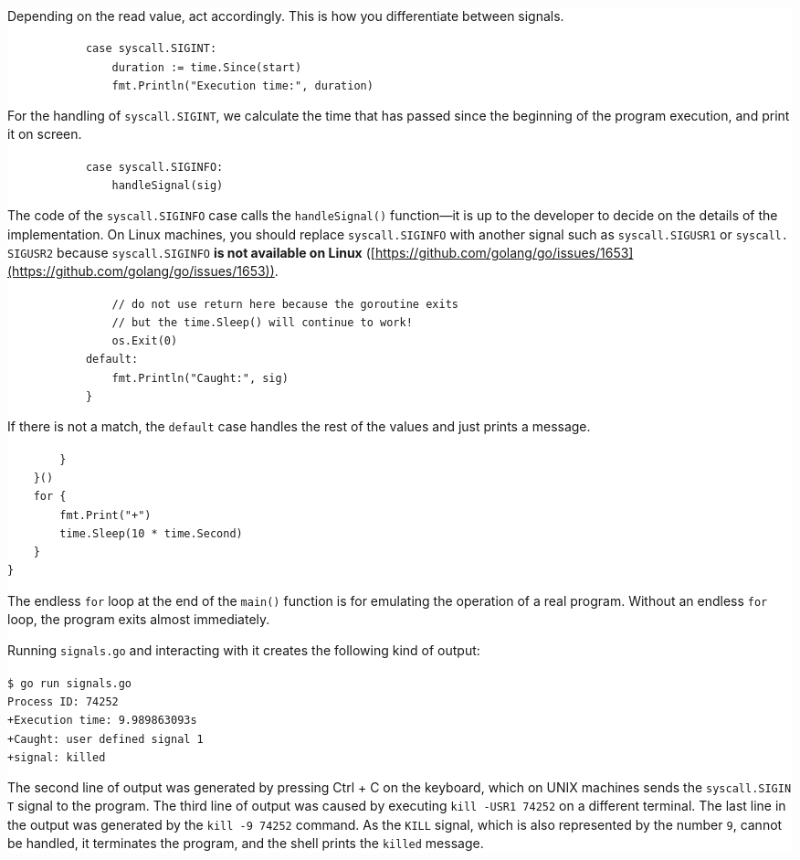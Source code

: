 Depending on the read value, act accordingly. This is how you differentiate between signals.

```markup
            case syscall.SIGINT:
                duration := time.Since(start)
                fmt.Println("Execution time:", duration)
```

For the handling of `syscall.SIGINT`, we calculate the time that has passed since the beginning of the program execution, and print it on screen.

```markup
            case syscall.SIGINFO:
                handleSignal(sig)
```

The code of the `syscall.SIGINFO` case calls the `handleSignal()` function—it is up to the developer to decide on the details of the implementation. On Linux machines, you should replace `syscall.SIGINFO` with another signal such as `syscall.SIGUSR1` or `syscall.SIGUSR2` because `syscall.SIGINFO` **is not available on Linux** ([https://github.com/golang/go/issues/1653](https://github.com/golang/go/issues/1653)).

```markup
                // do not use return here because the goroutine exits
                // but the time.Sleep() will continue to work!
                os.Exit(0)
            default:
                fmt.Println("Caught:", sig)
            }
```

If there is not a match, the `default` case handles the rest of the values and just prints a message.

```markup
        }
    }()
    for {
        fmt.Print("+")
        time.Sleep(10 * time.Second)
    }
}
```

The endless `for` loop at the end of the `main()` function is for emulating the operation of a real program. Without an endless `for` loop, the program exits almost immediately.

Running `signals.go` and interacting with it creates the following kind of output:

```markup
$ go run signals.go
Process ID: 74252
+Execution time: 9.989863093s
+Caught: user defined signal 1
+signal: killed
```

The second line of output was generated by pressing Ctrl + C on the keyboard, which on UNIX machines sends the `syscall.SIGINT` signal to the program. The third line of output was caused by executing `kill -USR1 74252` on a different terminal. The last line in the output was generated by the `kill -9 74252` command. As the `KILL` signal, which is also represented by the number `9`, cannot be handled, it terminates the program, and the shell prints the `killed` message.
